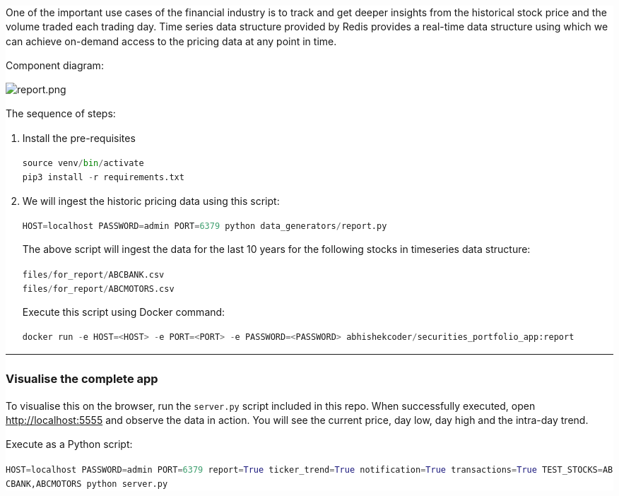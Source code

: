 One of the important use cases of the financial industry is to track and get deeper insights from the historical stock price
and the volume traded each trading day.
Time series data structure provided by Redis provides a real-time data structure using which we can achieve on-demand 
access to the pricing data at any point in time.

Component diagram:

![report.png](files/images/report.png)

The sequence of steps:


1. Install the pre-requisites 

    ```python
    source venv/bin/activate
    pip3 install -r requirements.txt
    ```

2. We will ingest the historic pricing data using this script:

    ```python
    HOST=localhost PASSWORD=admin PORT=6379 python data_generators/report.py
    ```

   The above script will ingest the data for the last 10 years for the following stocks in timeseries data structure:

    ```python
    files/for_report/ABCBANK.csv
    files/for_report/ABCMOTORS.csv
    ```

   Execute this script using Docker command:

    ```python
    docker run -e HOST=<HOST> -e PORT=<PORT> -e PASSWORD=<PASSWORD> abhishekcoder/securities_portfolio_app:report
    ```

******************************************************

### Visualise the complete app

To visualise this on the browser, run the `server.py` script included in this repo. When successfully executed, open 
[http://localhost:5555](http://localhost:5555) and observe the data in action. 
You will see the current price, day low, day high and the intra-day trend.

Execute as a Python script:

```python
HOST=localhost PASSWORD=admin PORT=6379 report=True ticker_trend=True notification=True transactions=True TEST_STOCKS=ABCBANK,ABCMOTORS python server.py
```

